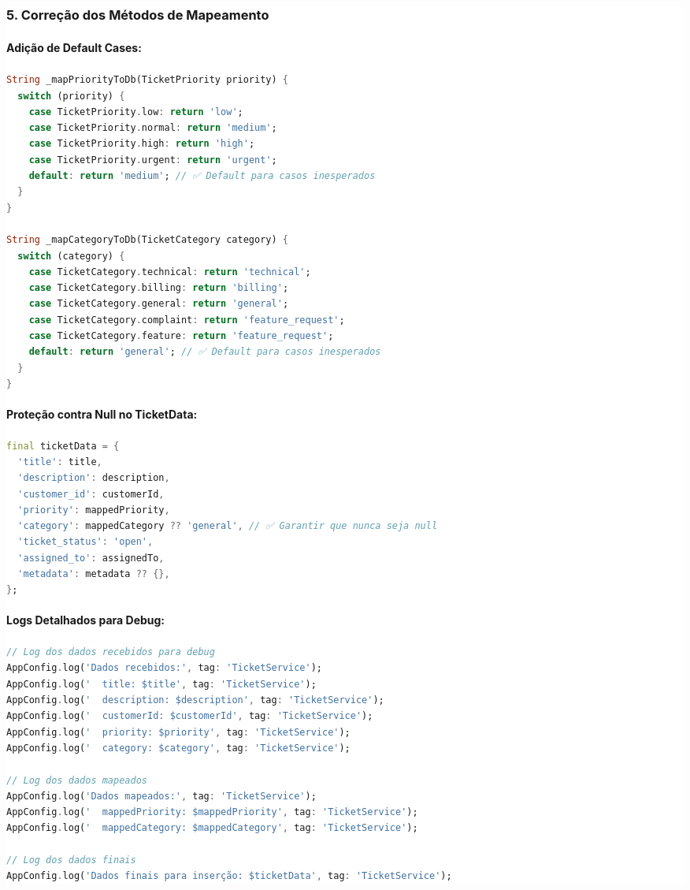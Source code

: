 ### **5. Correção dos Métodos de Mapeamento**

#### **Adição de Default Cases:**
```dart
String _mapPriorityToDb(TicketPriority priority) {
  switch (priority) {
    case TicketPriority.low: return 'low';
    case TicketPriority.normal: return 'medium';
    case TicketPriority.high: return 'high';
    case TicketPriority.urgent: return 'urgent';
    default: return 'medium'; // ✅ Default para casos inesperados
  }
}

String _mapCategoryToDb(TicketCategory category) {
  switch (category) {
    case TicketCategory.technical: return 'technical';
    case TicketCategory.billing: return 'billing';
    case TicketCategory.general: return 'general';
    case TicketCategory.complaint: return 'feature_request';
    case TicketCategory.feature: return 'feature_request';
    default: return 'general'; // ✅ Default para casos inesperados
  }
}
```

#### **Proteção contra Null no TicketData:**
```dart
final ticketData = {
  'title': title,
  'description': description,
  'customer_id': customerId,
  'priority': mappedPriority,
  'category': mappedCategory ?? 'general', // ✅ Garantir que nunca seja null
  'ticket_status': 'open',
  'assigned_to': assignedTo,
  'metadata': metadata ?? {},
};
```

#### **Logs Detalhados para Debug:**
```dart
// Log dos dados recebidos para debug
AppConfig.log('Dados recebidos:', tag: 'TicketService');
AppConfig.log('  title: $title', tag: 'TicketService');
AppConfig.log('  description: $description', tag: 'TicketService');
AppConfig.log('  customerId: $customerId', tag: 'TicketService');
AppConfig.log('  priority: $priority', tag: 'TicketService');
AppConfig.log('  category: $category', tag: 'TicketService');

// Log dos dados mapeados
AppConfig.log('Dados mapeados:', tag: 'TicketService');
AppConfig.log('  mappedPriority: $mappedPriority', tag: 'TicketService');
AppConfig.log('  mappedCategory: $mappedCategory', tag: 'TicketService');

// Log dos dados finais
AppConfig.log('Dados finais para inserção: $ticketData', tag: 'TicketService');
```
